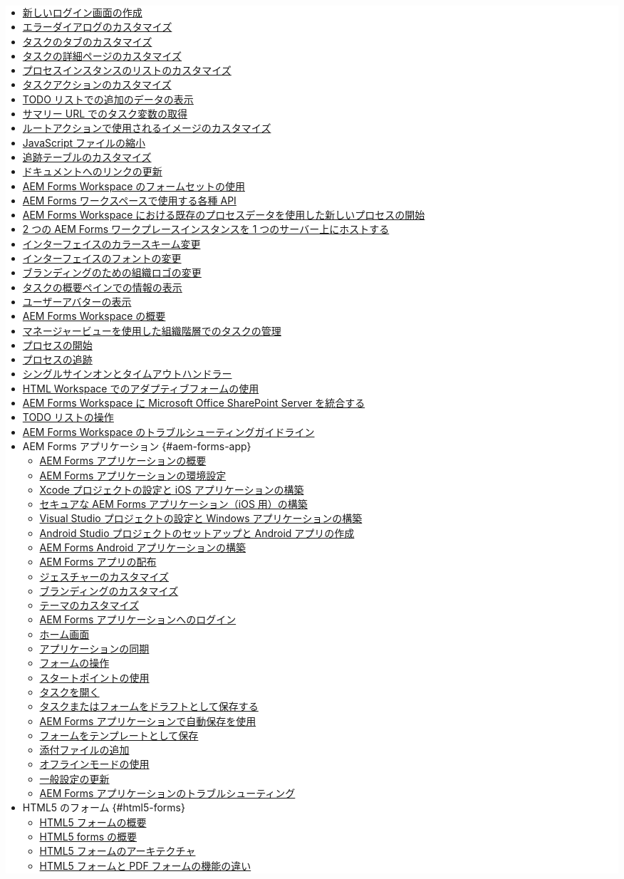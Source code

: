    + [新しいログイン画面の作成](using/creating-new-login-screen.md)
   + [エラーダイアログのカスタマイズ](using/customizing-error-dialogs.md)
   + [タスクのタブのカスタマイズ](using/customizing-tabs-task.md)
   + [タスクの詳細ページのカスタマイズ](using/customizing-task-details-page.md)
   + [プロセスインスタンスのリストのカスタマイズ](using/customizing-listing-process-instances.md)
   + [タスクアクションのカスタマイズ](using/customizing-task-actions.md)
   + [TODO リストでの追加のデータの表示](using/display-additional-data-in-todo-list.md)
   + [サマリー URL でのタスク変数の取得](using/getting-task-variables-summary-url.md)
   + [ルートアクションで使用されるイメージのカスタマイズ](using/images-route-actions.md)
   + [JavaScript ファイルの縮小](using/minification-javascript-files.md)
   + [追跡テーブルのカスタマイズ](using/sorting-tracking-tables-add-columns.md)
   + [ドキュメントへのリンクの更新](using/updating-link-help-documentation.md)
   + [AEM Forms Workspace のフォームセットの使用](using/form-sets-html-workspace.md)
   + [AEM Forms ワークスペースで使用する各種 API](using/apis-used-html-workspace.md)
   + [AEM Forms Workspace における既存のプロセスデータを使用した新しいプロセスの開始](using/initiating-new-process-existing-process.md)
   + [2 つの AEM Forms ワークプレースインスタンスを 1 つのサーバー上にホストする](using/two-html-workspace-instances-one.md)
   + [インターフェイスのカラースキーム変更](using/changing-color-scheme-interface.md)
   + [インターフェイスのフォントの変更](using/changing-font-interface.md)
   + [ブランディングのための組織ロゴの変更](using/changing-organization-logo-branding.md)
   + [タスクの概要ペインでの情報の表示](using/displaying-information-task-summary-pane.md)
   + [ユーザーアバターの表示](using/displaying-user-avatar.md)
   + [AEM Forms Workspace の概要](using/getting-started-livecycle-html-workspace.md)
   + [マネージャービューを使用した組織階層でのタスクの管理](using/tasks-organizational-hierarchy-using-manager.md)
   + [プロセスの開始](using/starting-processes.md)
   + [プロセスの追跡](using/tracking-processes.md)
   + [シングルサインオンとタイムアウトハンドラー](using/single-sign-timeout-handlers.md)
   + [HTML Workspace でのアダプティブフォームの使用](using/using-adaptive-form-html-workspace.md)
   + [AEM Forms Workspace に Microsoft Office SharePoint Server を統合する](using/integrating-aem-forms-workspace-with-microsoft-office-sharepoint-server.md)
   + [TODO リストの操作](using/todo-lists.md)
   + [AEM Forms Workspace のトラブルシューティングガイドライン](using/troubleshooting-guidelines-html-workspace.md)
+ AEM Forms アプリケーション {#aem-forms-app}
   + [AEM Forms アプリケーションの概要](using/aem-forms-app.md)
   + [AEM Forms アプリケーションの環境設定](using/setup-environment-mobile-workspace.md)
   + [Xcode プロジェクトの設定と iOS アプリケーションの構築](using/setup-xcode-project-build-installer.md)
   + [セキュアな AEM Forms アプリケーション（iOS 用）の構築](using/building-secure-mobile-workspace-app.md)
   + [Visual Studio プロジェクトの設定と Windows アプリケーションの構築](using/setup-visual-studio-project-build-installer.md)
   + [Android Studio プロジェクトのセットアップと Android アプリの作成](using/setup-android-studio-project-build-installer.md)
   + [AEM Forms Android アプリケーションの構築](using/setup-eclipse-project-build-installer.md)
   + [AEM Forms アプリの配布](using/distribute-mobile-workspace-app.md)
   + [ジェスチャーのカスタマイズ](using/gesture-customization.md)
   + [ブランディングのカスタマイズ](using/branding-customization.md)
   + [テーマのカスタマイズ](using/theme-customization.md)
   + [AEM Forms アプリケーションへのログイン](using/log-mobile-workspace.md)
   + [ホーム画面](using/home-screen.md)
   + [アプリケーションの同期](using/sync-app.md)
   + [フォームの操作](using/working-with-form.md)
   + [スタートポイントの使用](using/working-with-startpoints.md)
   + [タスクを開く](using/open-task.md)
   + [タスクまたはフォームをドラフトとして保存する](using/save-as-draft.md)
   + [AEM Forms アプリケーションで自動保存を使用](using/autosave-data-app.md)
   + [フォームをテンプレートとして保存](using/save-forms-and-start-points-as-templates.md)
   + [添付ファイルの追加](using/add-attachments.md)
   + [オフラインモードの使用](using/work-offline-mode.md)
   + [一般設定の更新](using/update-general-settings.md)
   + [AEM Forms アプリケーションのトラブルシューティング](using/issues-aem-forms-app.md)
+ HTML5 のフォーム {#html5-forms}
   + [HTML5 フォームの概要](using/introduction.md)
   + [HTML5 forms の概要](using/get-started.md)
   + [HTML5 フォームのアーキテクチャ](using/html5-forms-architecture.md)
   + [HTML5 フォームと PDF フォームの機能の違い](using/feature-differentiation-html5-forms-pdf-forms.md)